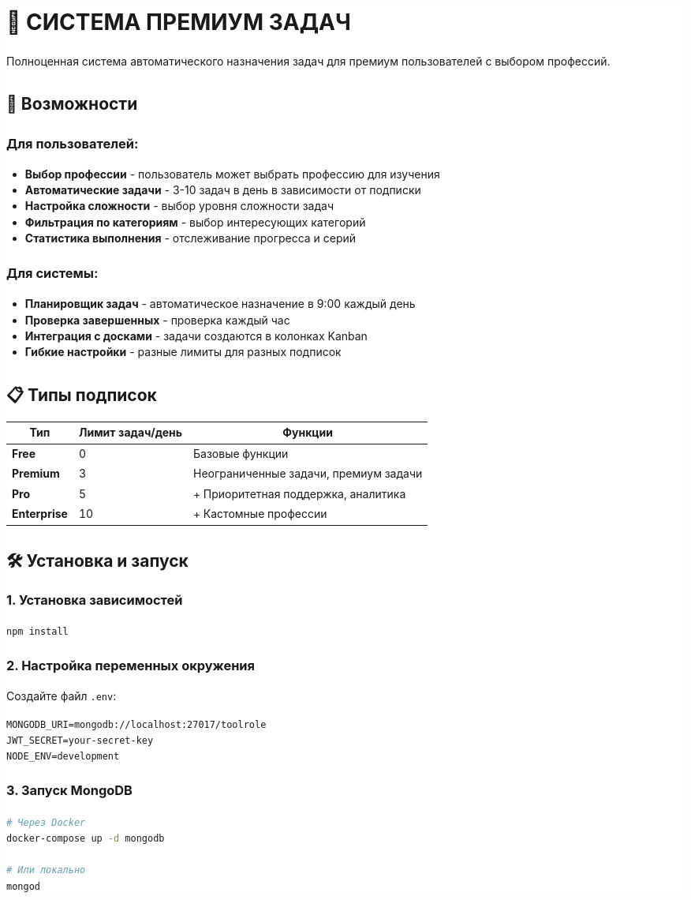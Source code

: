 # 🎯 СИСТЕМА ПРЕМИУМ ЗАДАЧ

Полноценная система автоматического назначения задач для премиум пользователей с выбором профессий.

## 🚀 Возможности

### Для пользователей:
- **Выбор профессии** - пользователь может выбрать профессию для изучения
- **Автоматические задачи** - 3-10 задач в день в зависимости от подписки
- **Настройка сложности** - выбор уровня сложности задач
- **Фильтрация по категориям** - выбор интересующих категорий
- **Статистика выполнения** - отслеживание прогресса и серий

### Для системы:
- **Планировщик задач** - автоматическое назначение в 9:00 каждый день
- **Проверка завершенных** - проверка каждый час
- **Интеграция с досками** - задачи создаются в колонках Kanban
- **Гибкие настройки** - разные лимиты для разных подписок

## 📋 Типы подписок

| Тип | Лимит задач/день | Функции |
|-----|------------------|---------|
| **Free** | 0 | Базовые функции |
| **Premium** | 3 | Неограниченные задачи, премиум задачи |
| **Pro** | 5 | + Приоритетная поддержка, аналитика |
| **Enterprise** | 10 | + Кастомные профессии |

## 🛠️ Установка и запуск

### 1. Установка зависимостей
```bash
npm install
```

### 2. Настройка переменных окружения
Создайте файл `.env`:
```env
MONGODB_URI=mongodb://localhost:27017/toolrole
JWT_SECRET=your-secret-key
NODE_ENV=development
```

### 3. Запуск MongoDB
```bash
# Через Docker
docker-compose up -d mongodb

# Или локально
mongod
```
